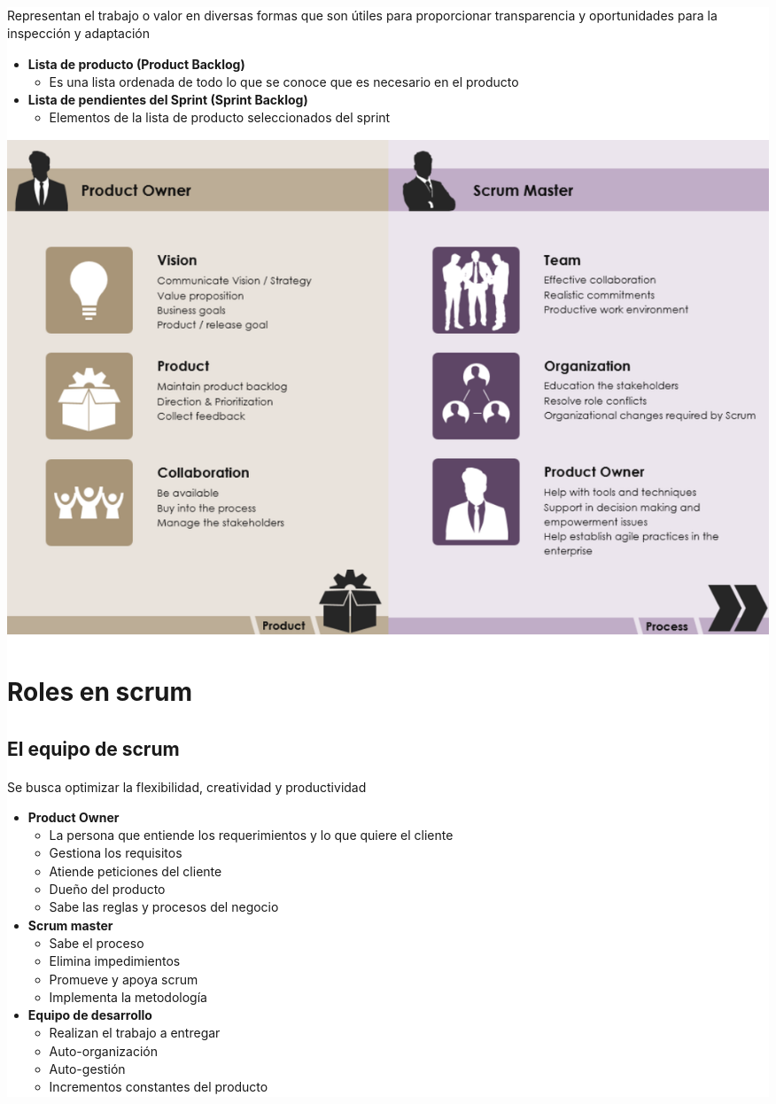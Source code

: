 Representan el trabajo o valor en diversas formas que son útiles para proporcionar transparencia y oportunidades para la inspección y adaptación

* **Lista de producto (Product Backlog)**
  * Es una lista ordenada de todo lo que se conoce que es necesario en el producto
* **Lista de pendientes del Sprint (Sprint Backlog)**
  * Elementos de la lista de producto seleccionados del sprint

<div align="center">
  <img src="img/4.png">
</div>

# Roles en scrum

## El equipo de scrum

Se busca optimizar la flexibilidad, creatividad y productividad

* **Product Owner**
  * La persona que entiende los requerimientos y lo que quiere el cliente
  * Gestiona los requisitos
  * Atiende peticiones del cliente
  * Dueño del producto
  * Sabe las reglas y procesos del negocio
* **Scrum master**
  * Sabe el proceso
  * Elimina impedimientos
  * Promueve y apoya scrum
  * Implementa la metodología
* **Equipo de desarrollo**
  * Realizan el trabajo a entregar
  * Auto-organización
  * Auto-gestión
  * Incrementos constantes del producto
